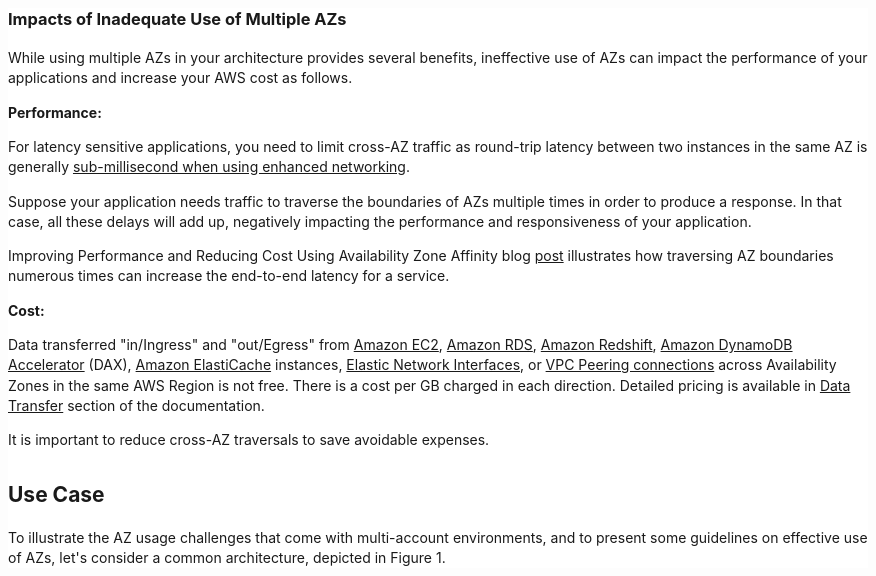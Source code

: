 ### Impacts of Inadequate Use of Multiple AZs

While using multiple AZs in your architecture provides several benefits, ineffective use of AZs can impact the performance of your applications and increase your AWS cost as follows.

**Performance:**

For latency sensitive applications, you need to limit cross-AZ traffic as round-trip latency between two instances in the same AZ is generally [sub-millisecond when using enhanced networking](https://aws.amazon.com/blogs/architecture/improving-performance-and-reducing-cost-using-availability-zone-affinity/?sc_channel=el&sc_campaign=resiliencewave&sc_geo=mult&sc_country=mult&sc_outcome=acq&sc_content=improving-availability-and-performance-with-multi-az-architecture).

Suppose your application needs traffic to traverse the boundaries of AZs multiple times in order to produce a response. In that case, all these delays will add up, negatively impacting the performance and responsiveness of your application.

Improving Performance and Reducing Cost Using Availability Zone Affinity blog [post](https://aws.amazon.com/blogs/architecture/improving-performance-and-reducing-cost-using-availability-zone-affinity/?sc_channel=el&sc_campaign=resiliencewave&sc_geo=mult&sc_country=mult&sc_outcome=acq&sc_content=improving-availability-and-performance-with-multi-az-architecture) illustrates how traversing AZ boundaries numerous times can increase the end-to-end latency for a service.

**Cost:**

Data transferred "in/Ingress" and "out/Egress" from [Amazon EC2](https://aws.amazon.com/ec2/pricing/on-demand/?sc_channel=el&sc_campaign=resiliencewave&sc_geo=mult&sc_country=mult&sc_outcome=acq&sc_content=improving-availability-and-performance-with-multi-az-architecture), [Amazon RDS](https://docs.aws.amazon.com/AmazonRDS/latest/AuroraUserGuide/CHAP_AuroraOverview.html?sc_channel=el&sc_campaign=resiliencewave&sc_geo=mult&sc_country=mult&sc_outcome=acq&sc_content=improving-availability-and-performance-with-multi-az-architecture), [Amazon Redshift](https://docs.aws.amazon.com/redshift/latest/dg/welcome.html?sc_channel=el&sc_campaign=resiliencewave&sc_geo=mult&sc_country=mult&sc_outcome=acq&sc_content=improving-availability-and-performance-with-multi-az-architecture), [Amazon DynamoDB Accelerator](https://docs.aws.amazon.com/amazondynamodb/latest/developerguide/DAX.html?sc_channel=el&sc_campaign=resiliencewave&sc_geo=mult&sc_country=mult&sc_outcome=acq&sc_content=improving-availability-and-performance-with-multi-az-architecture) (DAX), [Amazon ElastiCache](https://docs.aws.amazon.com/AmazonElastiCache/latest/red-ug/WhatIs.html?sc_channel=el&sc_campaign=resiliencewave&sc_geo=mult&sc_country=mult&sc_outcome=acq&sc_content=improving-availability-and-performance-with-multi-az-architecture) instances, [Elastic Network Interfaces](https://docs.aws.amazon.com/AWSEC2/latest/UserGuide/using-eni.html?sc_channel=el&sc_campaign=resiliencewave&sc_geo=mult&sc_country=mult&sc_outcome=acq&sc_content=improving-availability-and-performance-with-multi-az-architecture), or [VPC Peering connections](https://docs.aws.amazon.com/vpc/latest/peering/what-is-vpc-peering.html?sc_channel=el&sc_campaign=resiliencewave&sc_geo=mult&sc_country=mult&sc_outcome=acq&sc_content=improving-availability-and-performance-with-multi-az-architecture) across Availability Zones in the same AWS Region is not free. There is a cost per GB charged in each direction. Detailed pricing is available in [Data Transfer](https://aws.amazon.com/ec2/pricing/on-demand/#Data_Transfer_within_the_same_AWS_Region?sc_channel=el&sc_campaign=resiliencewave&sc_geo=mult&sc_country=mult&sc_outcome=acq&sc_content=improving-availability-and-performance-with-multi-az-architecture) section of the documentation.

It is important to reduce cross-AZ traversals to save avoidable expenses.

## Use Case

To illustrate the AZ usage challenges that come with multi-account environments, and to present some guidelines on effective use of AZs, let's consider a common architecture, depicted in Figure 1.
